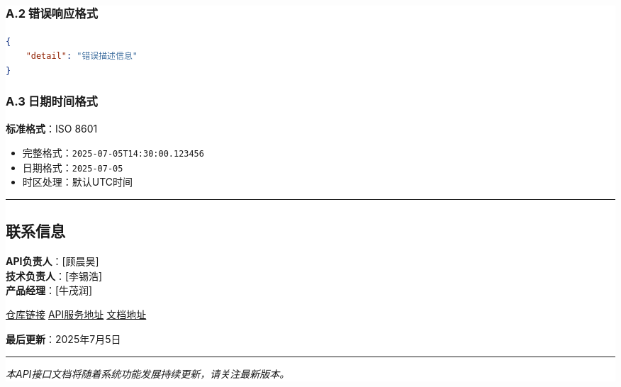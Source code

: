 ### A.2 错误响应格式

```json
{
    "detail": "错误描述信息"
}
```

### A.3 日期时间格式

**标准格式**：ISO 8601
- 完整格式：`2025-07-05T14:30:00.123456`
- 日期格式：`2025-07-05`
- 时区处理：默认UTC时间

---

## 联系信息

**API负责人**：[顾晨昊]  
**技术负责人**：[李锡浩]  
**产品经理**：[牛茂润]  

[仓库链接](https://whucsgitlab.whu.edu.cn/devops/todolist)
[API服务地址](http://127.0.0.1:8000)
[文档地址](http://127.0.0.1:8000/docs)

**最后更新**：2025年7月5日


---

*本API接口文档将随着系统功能发展持续更新，请关注最新版本。*
